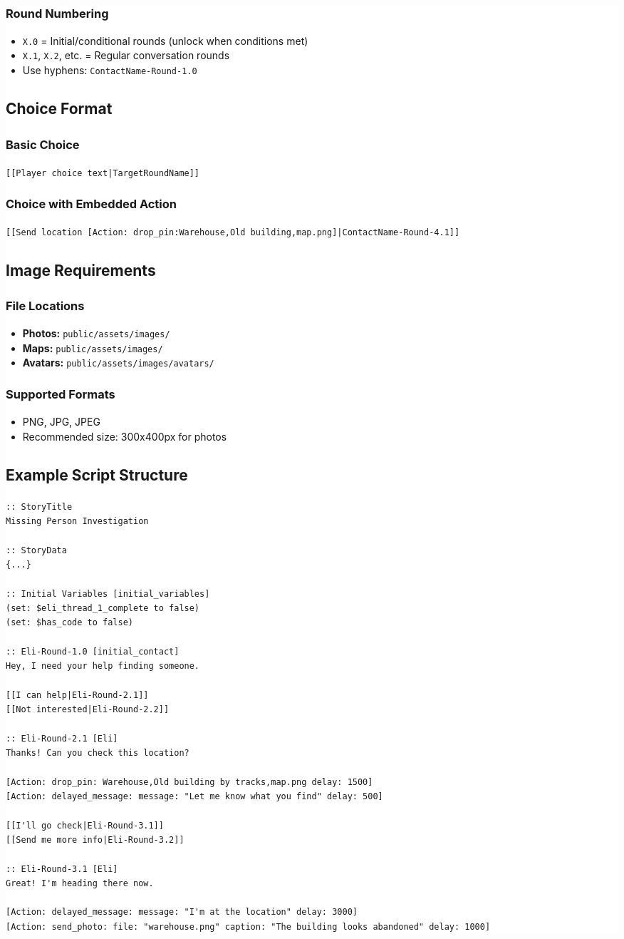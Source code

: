 ### Round Numbering
- `X.0` = Initial/conditional rounds (unlock when conditions met)
- `X.1`, `X.2`, etc. = Regular conversation rounds
- Use hyphens: `ContactName-Round-1.0`

## Choice Format

### Basic Choice
```
[[Player choice text|TargetRoundName]]
```

### Choice with Embedded Action
```
[[Send location [Action: drop_pin:Warehouse,Old building,map.png]|ContactName-Round-4.1]]
```

## Image Requirements

### File Locations
- **Photos:** `public/assets/images/`
- **Maps:** `public/assets/images/`
- **Avatars:** `public/assets/images/avatars/`

### Supported Formats
- PNG, JPG, JPEG
- Recommended size: 300x400px for photos

## Example Script Structure

```
:: StoryTitle
Missing Person Investigation

:: StoryData
{...}

:: Initial Variables [initial_variables]
(set: $eli_thread_1_complete to false)
(set: $has_code to false)

:: Eli-Round-1.0 [initial_contact]
Hey, I need your help finding someone.

[[I can help|Eli-Round-2.1]]
[[Not interested|Eli-Round-2.2]]

:: Eli-Round-2.1 [Eli]
Thanks! Can you check this location?

[Action: drop_pin: Warehouse,Old building by tracks,map.png delay: 1500]
[Action: delayed_message: message: "Let me know what you find" delay: 500]

[[I'll go check|Eli-Round-3.1]]
[[Send me more info|Eli-Round-3.2]]

:: Eli-Round-3.1 [Eli]
Great! I'm heading there now.

[Action: delayed_message: message: "I'm at the location" delay: 3000]
[Action: send_photo: file: "warehouse.png" caption: "The building looks abandoned" delay: 1000]
```